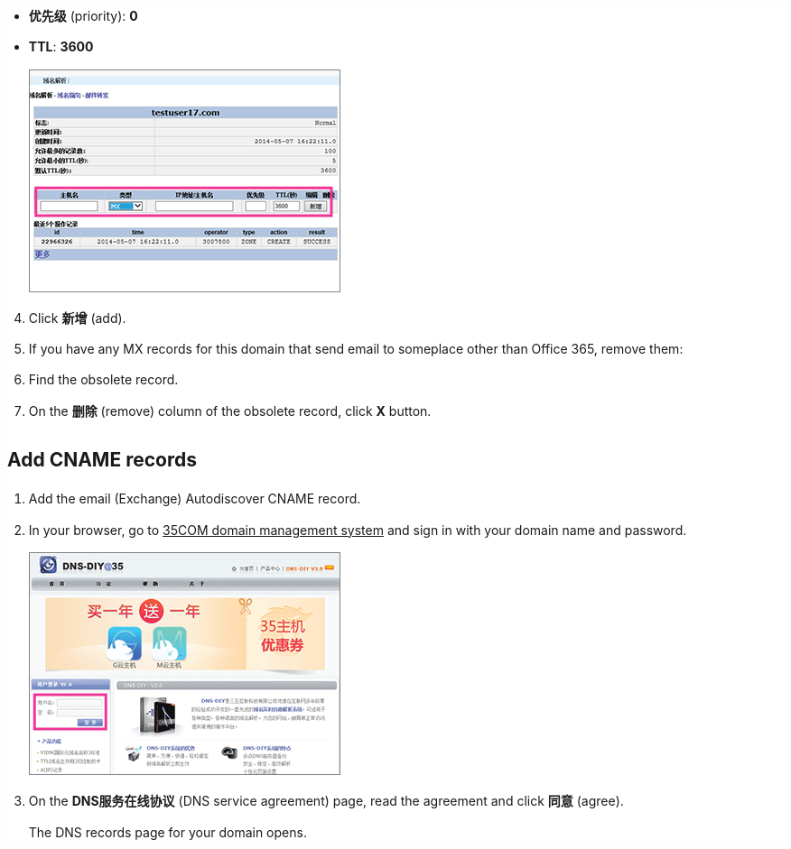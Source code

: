   - **优先级** (priority): **0**
    
  - **TTL**: **3600**
    
    ![Add MX record](../media/ab833520-b82f-4aca-a7a6-f7afee9677e9.png)
  
4. Click **新增** (add). 
    
5. If you have any MX records for this domain that send email to someplace other than Office 365, remove them:
    
1. Find the obsolete record. 
    
2. On the **删除** (remove) column of the obsolete record, click **X** button. 
    
## Add CNAME records
<a name="BKMK_add_CNAME"> </a>

1. Add the email (Exchange) Autodiscover CNAME record.
    
1. In your browser, go to [35COM domain management system](https://www.dns-diy.net/home.aspx) and sign in with your domain name and password. 
    
    ![Sign in to 35COM DNS-DIY system](../media/f40bf946-ee14-43fb-8714-278b89904ee2.png)
  
2. On the **DNS服务在线协议** (DNS service agreement) page, read the agreement and click **同意** (agree). 
    
    The DNS records page for your domain opens.
    